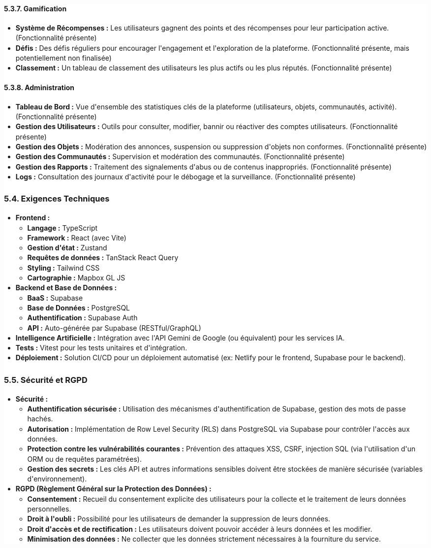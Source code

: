#### 5.3.7. Gamification

*   **Système de Récompenses :** Les utilisateurs gagnent des points et des récompenses pour leur participation active. (Fonctionnalité présente)
*   **Défis :** Des défis réguliers pour encourager l'engagement et l'exploration de la plateforme. (Fonctionnalité présente, mais potentiellement non finalisée)
*   **Classement :** Un tableau de classement des utilisateurs les plus actifs ou les plus réputés. (Fonctionnalité présente)

#### 5.3.8. Administration

*   **Tableau de Bord :** Vue d'ensemble des statistiques clés de la plateforme (utilisateurs, objets, communautés, activité). (Fonctionnalité présente)
*   **Gestion des Utilisateurs :** Outils pour consulter, modifier, bannir ou réactiver des comptes utilisateurs. (Fonctionnalité présente)
*   **Gestion des Objets :** Modération des annonces, suspension ou suppression d'objets non conformes. (Fonctionnalité présente)
*   **Gestion des Communautés :** Supervision et modération des communautés. (Fonctionnalité présente)
*   **Gestion des Rapports :** Traitement des signalements d'abus ou de contenus inappropriés. (Fonctionnalité présente)
*   **Logs :** Consultation des journaux d'activité pour le débogage et la surveillance. (Fonctionnalité présente)

### 5.4. Exigences Techniques

*   **Frontend :**
    *   **Langage :** TypeScript
    *   **Framework :** React (avec Vite)
    *   **Gestion d'état :** Zustand
    *   **Requêtes de données :** TanStack React Query
    *   **Styling :** Tailwind CSS
    *   **Cartographie :** Mapbox GL JS
*   **Backend et Base de Données :**
    *   **BaaS :** Supabase
    *   **Base de Données :** PostgreSQL
    *   **Authentification :** Supabase Auth
    *   **API :** Auto-générée par Supabase (RESTful/GraphQL)
*   **Intelligence Artificielle :** Intégration avec l'API Gemini de Google (ou équivalent) pour les services IA.
*   **Tests :** Vitest pour les tests unitaires et d'intégration.
*   **Déploiement :** Solution CI/CD pour un déploiement automatisé (ex: Netlify pour le frontend, Supabase pour le backend).

### 5.5. Sécurité et RGPD

*   **Sécurité :**
    *   **Authentification sécurisée :** Utilisation des mécanismes d'authentification de Supabase, gestion des mots de passe hachés.
    *   **Autorisation :** Implémentation de Row Level Security (RLS) dans PostgreSQL via Supabase pour contrôler l'accès aux données.
    *   **Protection contre les vulnérabilités courantes :** Prévention des attaques XSS, CSRF, injection SQL (via l'utilisation d'un ORM ou de requêtes paramétrées).
    *   **Gestion des secrets :** Les clés API et autres informations sensibles doivent être stockées de manière sécurisée (variables d'environnement).
*   **RGPD (Règlement Général sur la Protection des Données) :**
    *   **Consentement :** Recueil du consentement explicite des utilisateurs pour la collecte et le traitement de leurs données personnelles.
    *   **Droit à l'oubli :** Possibilité pour les utilisateurs de demander la suppression de leurs données.
    *   **Droit d'accès et de rectification :** Les utilisateurs doivent pouvoir accéder à leurs données et les modifier.
    *   **Minimisation des données :** Ne collecter que les données strictement nécessaires à la fourniture du service.